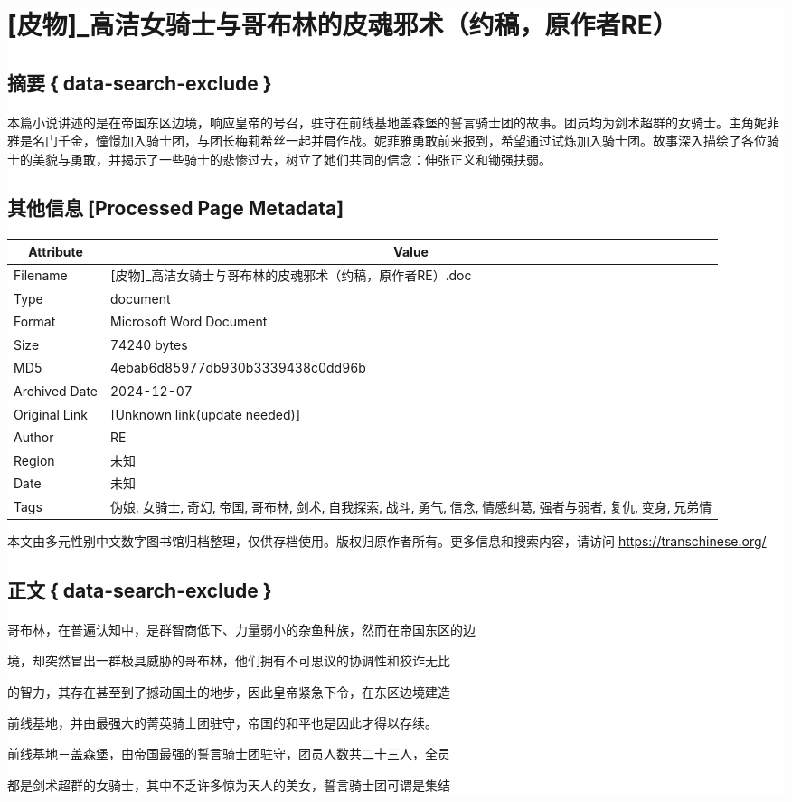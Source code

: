 # [皮物]_高洁女骑士与哥布林的皮魂邪术（约稿，原作者RE）



## 摘要  { data-search-exclude }


本篇小说讲述的是在帝国东区边境，响应皇帝的号召，驻守在前线基地盖森堡的誓言骑士团的故事。团员均为剑术超群的女骑士。主角妮菲雅是名门千金，憧憬加入骑士团，与团长梅莉希丝一起并肩作战。妮菲雅勇敢前来报到，希望通过试炼加入骑士团。故事深入描绘了各位骑士的美貌与勇敢，并揭示了一些骑士的悲惨过去，树立了她们共同的信念：伸张正义和锄强扶弱。



## 其他信息 [Processed Page Metadata]

| Attribute       | Value                                  |
|-----------------|----------------------------------------|
| Filename        | [皮物]_高洁女骑士与哥布林的皮魂邪术（约稿，原作者RE）.doc                             |
| Type            | document                                 |
| Format          | Microsoft Word Document                               |
| Size            | 74240 bytes                           |
| MD5             | 4ebab6d85977db930b3339438c0dd96b                                  |
| Archived Date   | 2024-12-07                             |
| Original Link   | [Unknown link(update needed)]                         |
| Author          | RE                               |
| Region          | 未知                               |
| Date            | 未知                                 |
| Tags            | 伪娘, 女骑士, 奇幻, 帝国, 哥布林, 剑术, 自我探索, 战斗, 勇气, 信念, 情感纠葛, 强者与弱者, 复仇, 变身, 兄弟情                                 |

本文由多元性别中文数字图书馆归档整理，仅供存档使用。版权归原作者所有。更多信息和搜索内容，请访问 <https://transchinese.org/>


## 正文 { data-search-exclude }


哥布林，在普遍认知中，是群智商低下、力量弱小的杂鱼种族，然而在帝国东区的边

境，却突然冒出一群极具威胁的哥布林，他们拥有不可思议的协调性和狡诈无比

的智力，其存在甚至到了撼动国土的地步，因此皇帝紧急下令，在东区边境建造

前线基地，并由最强大的菁英骑士团驻守，帝国的和平也是因此才得以存续。



前线基地－盖森堡，由帝国最强的誓言骑士团驻守，团员人数共二十三人，全员

都是剑术超群的女骑士，其中不乏许多惊为天人的美女，誓言骑士团可谓是集结
